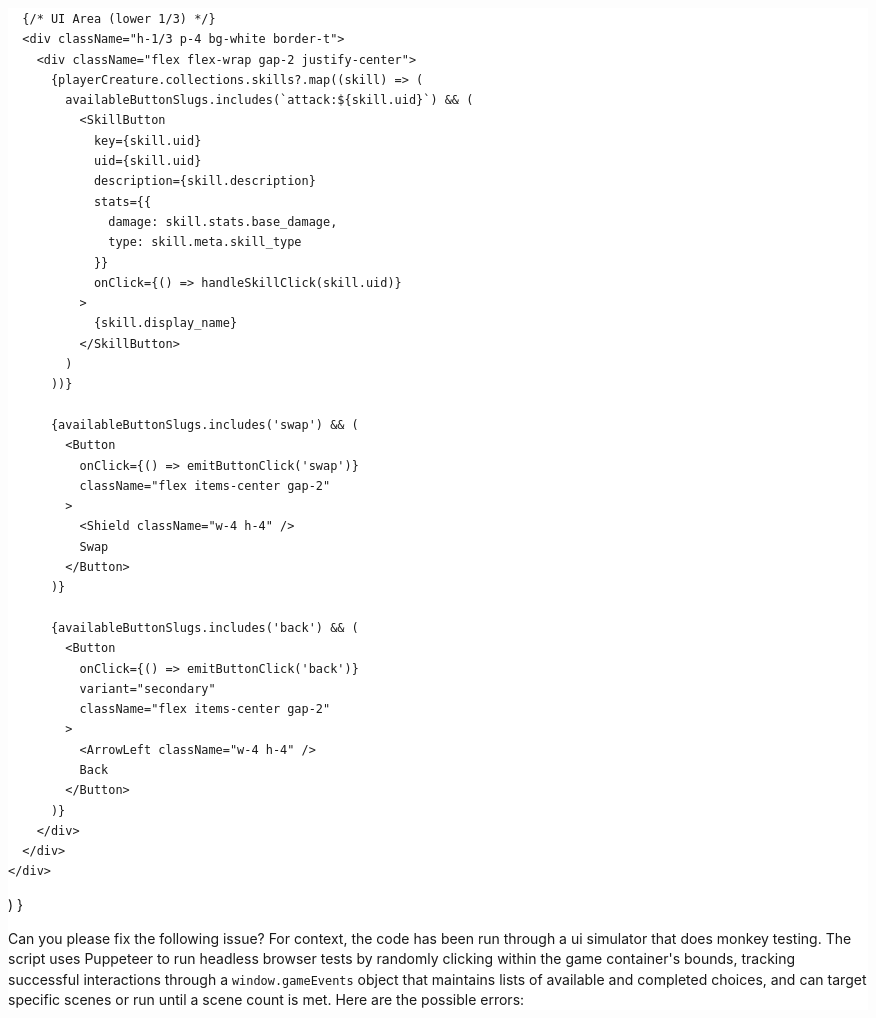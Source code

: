       {/* UI Area (lower 1/3) */}
      <div className="h-1/3 p-4 bg-white border-t">
        <div className="flex flex-wrap gap-2 justify-center">
          {playerCreature.collections.skills?.map((skill) => (
            availableButtonSlugs.includes(`attack:${skill.uid}`) && (
              <SkillButton
                key={skill.uid}
                uid={skill.uid}
                description={skill.description}
                stats={{
                  damage: skill.stats.base_damage,
                  type: skill.meta.skill_type
                }}
                onClick={() => handleSkillClick(skill.uid)}
              >
                {skill.display_name}
              </SkillButton>
            )
          ))}
          
          {availableButtonSlugs.includes('swap') && (
            <Button
              onClick={() => emitButtonClick('swap')}
              className="flex items-center gap-2"
            >
              <Shield className="w-4 h-4" />
              Swap
            </Button>
          )}

          {availableButtonSlugs.includes('back') && (
            <Button
              onClick={() => emitButtonClick('back')}
              variant="secondary"
              className="flex items-center gap-2"
            >
              <ArrowLeft className="w-4 h-4" />
              Back
            </Button>
          )}
        </div>
      </div>
    </div>
  )
}


Can you please fix the following issue?
For context, the code has been run through a ui simulator that does monkey testing.
The script uses Puppeteer to run headless browser tests by randomly clicking within the game container's bounds, tracking successful interactions through a `window.gameEvents` object that maintains lists of available and completed choices, and can target specific scenes or run until a scene count is met. Here are the possible errors:
